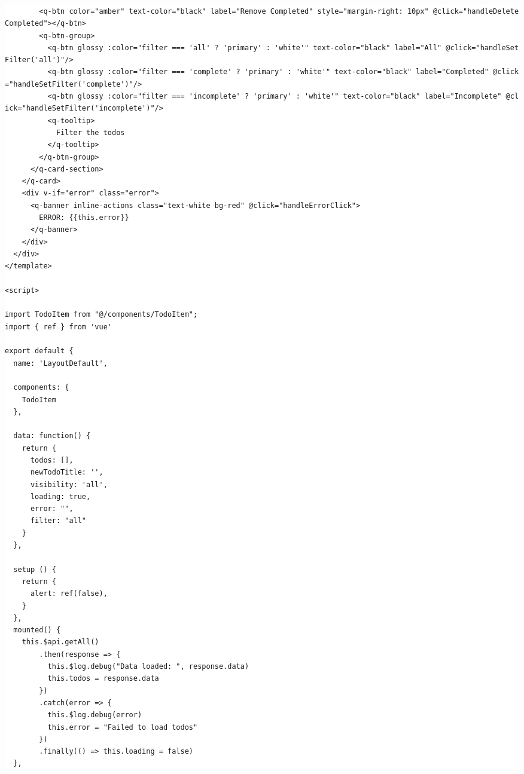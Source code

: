 ```vue
        <q-btn color="amber" text-color="black" label="Remove Completed" style="margin-right: 10px" @click="handleDeleteCompleted"></q-btn>
        <q-btn-group>
          <q-btn glossy :color="filter === 'all' ? 'primary' : 'white'" text-color="black" label="All" @click="handleSetFilter('all')"/>
          <q-btn glossy :color="filter === 'complete' ? 'primary' : 'white'" text-color="black" label="Completed" @click="handleSetFilter('complete')"/>
          <q-btn glossy :color="filter === 'incomplete' ? 'primary' : 'white'" text-color="black" label="Incomplete" @click="handleSetFilter('incomplete')"/>
          <q-tooltip>
            Filter the todos
          </q-tooltip>
        </q-btn-group>
      </q-card-section>
    </q-card>
    <div v-if="error" class="error">
      <q-banner inline-actions class="text-white bg-red" @click="handleErrorClick">
        ERROR: {{this.error}}
      </q-banner>
    </div>
  </div>
</template>

<script>

import TodoItem from "@/components/TodoItem";
import { ref } from 'vue'

export default {
  name: 'LayoutDefault',

  components: {
    TodoItem
  },

  data: function() {
    return {
      todos: [],
      newTodoTitle: '',
      visibility: 'all',
      loading: true,
      error: "",
      filter: "all"
    }
  },

  setup () {
    return {
      alert: ref(false),
    }
  },
  mounted() {
    this.$api.getAll()
        .then(response => {
          this.$log.debug("Data loaded: ", response.data)
          this.todos = response.data
        })
        .catch(error => {
          this.$log.debug(error)
          this.error = "Failed to load todos"
        })
        .finally(() => this.loading = false)
  },
```